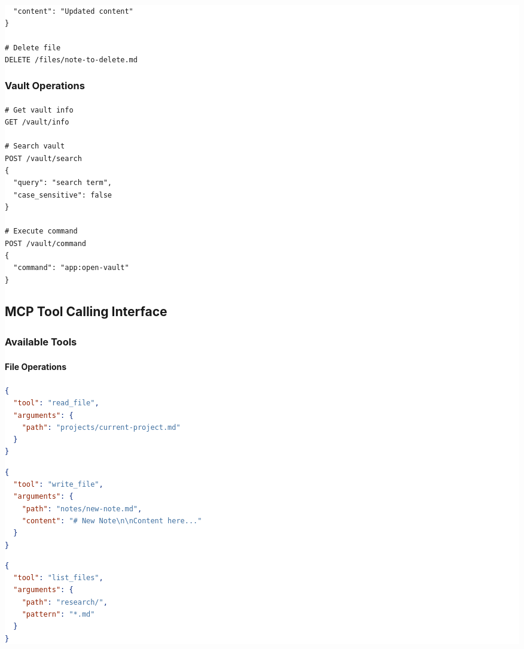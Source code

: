 ```http
  "content": "Updated content"
}

# Delete file
DELETE /files/note-to-delete.md
```

### Vault Operations
```http
# Get vault info
GET /vault/info

# Search vault
POST /vault/search
{
  "query": "search term",
  "case_sensitive": false
}

# Execute command
POST /vault/command
{
  "command": "app:open-vault"
}
```

## MCP Tool Calling Interface

### Available Tools

#### File Operations
```json
{
  "tool": "read_file",
  "arguments": {
    "path": "projects/current-project.md"
  }
}
```

```json
{
  "tool": "write_file",
  "arguments": {
    "path": "notes/new-note.md",
    "content": "# New Note\n\nContent here..."
  }
}
```

```json
{
  "tool": "list_files",
  "arguments": {
    "path": "research/",
    "pattern": "*.md"
  }
}
```

